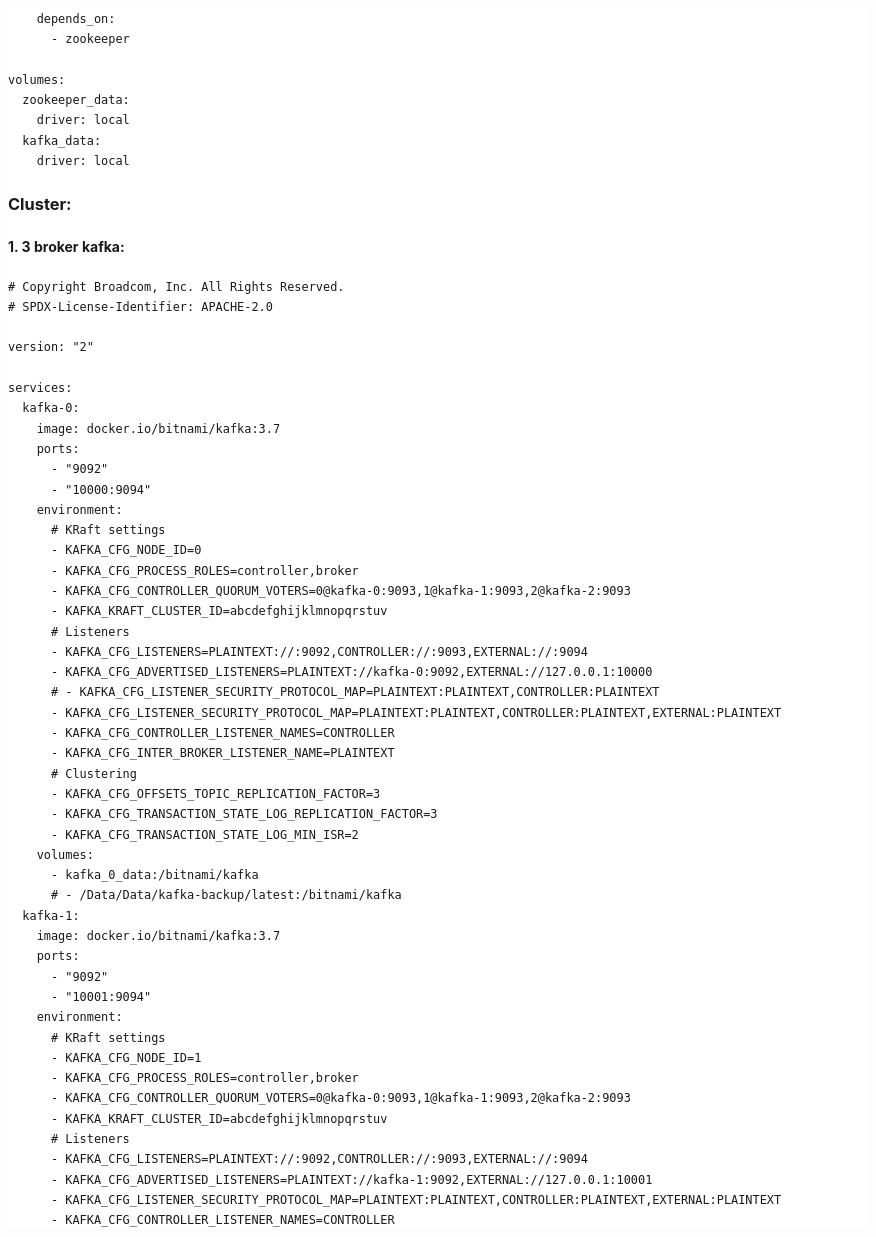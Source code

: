 ```
    depends_on:
      - zookeeper

volumes:
  zookeeper_data:
    driver: local
  kafka_data:
    driver: local
```

### Cluster:

#### 1. 3 broker kafka:
```
# Copyright Broadcom, Inc. All Rights Reserved.
# SPDX-License-Identifier: APACHE-2.0

version: "2"

services:
  kafka-0:
    image: docker.io/bitnami/kafka:3.7
    ports:
      - "9092"
      - "10000:9094"
    environment:
      # KRaft settings
      - KAFKA_CFG_NODE_ID=0
      - KAFKA_CFG_PROCESS_ROLES=controller,broker
      - KAFKA_CFG_CONTROLLER_QUORUM_VOTERS=0@kafka-0:9093,1@kafka-1:9093,2@kafka-2:9093
      - KAFKA_KRAFT_CLUSTER_ID=abcdefghijklmnopqrstuv
      # Listeners
      - KAFKA_CFG_LISTENERS=PLAINTEXT://:9092,CONTROLLER://:9093,EXTERNAL://:9094
      - KAFKA_CFG_ADVERTISED_LISTENERS=PLAINTEXT://kafka-0:9092,EXTERNAL://127.0.0.1:10000
      # - KAFKA_CFG_LISTENER_SECURITY_PROTOCOL_MAP=PLAINTEXT:PLAINTEXT,CONTROLLER:PLAINTEXT
      - KAFKA_CFG_LISTENER_SECURITY_PROTOCOL_MAP=PLAINTEXT:PLAINTEXT,CONTROLLER:PLAINTEXT,EXTERNAL:PLAINTEXT
      - KAFKA_CFG_CONTROLLER_LISTENER_NAMES=CONTROLLER
      - KAFKA_CFG_INTER_BROKER_LISTENER_NAME=PLAINTEXT
      # Clustering
      - KAFKA_CFG_OFFSETS_TOPIC_REPLICATION_FACTOR=3
      - KAFKA_CFG_TRANSACTION_STATE_LOG_REPLICATION_FACTOR=3
      - KAFKA_CFG_TRANSACTION_STATE_LOG_MIN_ISR=2
    volumes:
      - kafka_0_data:/bitnami/kafka
      # - /Data/Data/kafka-backup/latest:/bitnami/kafka
  kafka-1:
    image: docker.io/bitnami/kafka:3.7
    ports:
      - "9092"
      - "10001:9094"
    environment:
      # KRaft settings
      - KAFKA_CFG_NODE_ID=1
      - KAFKA_CFG_PROCESS_ROLES=controller,broker
      - KAFKA_CFG_CONTROLLER_QUORUM_VOTERS=0@kafka-0:9093,1@kafka-1:9093,2@kafka-2:9093
      - KAFKA_KRAFT_CLUSTER_ID=abcdefghijklmnopqrstuv
      # Listeners
      - KAFKA_CFG_LISTENERS=PLAINTEXT://:9092,CONTROLLER://:9093,EXTERNAL://:9094
      - KAFKA_CFG_ADVERTISED_LISTENERS=PLAINTEXT://kafka-1:9092,EXTERNAL://127.0.0.1:10001
      - KAFKA_CFG_LISTENER_SECURITY_PROTOCOL_MAP=PLAINTEXT:PLAINTEXT,CONTROLLER:PLAINTEXT,EXTERNAL:PLAINTEXT
      - KAFKA_CFG_CONTROLLER_LISTENER_NAMES=CONTROLLER
```